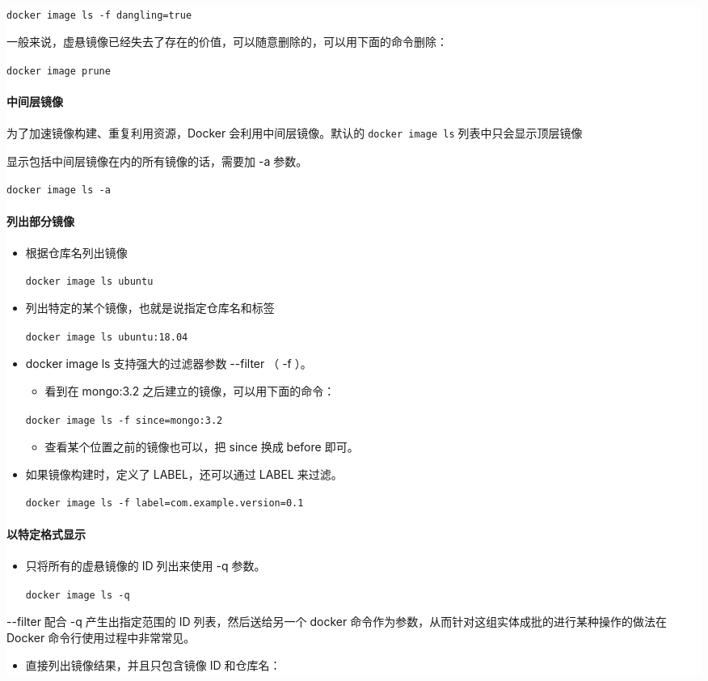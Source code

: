 ```shell
docker image ls -f dangling=true
```

一般来说，虚悬镜像已经失去了存在的价值，可以随意删除的，可以用下面的命令删除：

```shell
docker image prune
```

#### 中间层镜像

为了加速镜像构建、重复利用资源，Docker 会利用中间层镜像。默认的 `docker image ls` 列表中只会显示顶层镜像

显示包括中间层镜像在内的所有镜像的话，需要加 -a 参数。

```shell
docker image ls -a
```

#### 列出部分镜像

- 根据仓库名列出镜像

    ```shell
    docker image ls ubuntu
    ```

- 列出特定的某个镜像，也就是说指定仓库名和标签

    ```shell
    docker image ls ubuntu:18.04
    ```

- docker image ls 支持强大的过滤器参数 --filter （ -f ）。

    - 看到在 mongo:3.2 之后建立的镜像，可以用下面的命令：

    ```shell
    docker image ls -f since=mongo:3.2
    ```

    - 查看某个位置之前的镜像也可以，把 since 换成 before 即可。

- 如果镜像构建时，定义了 LABEL，还可以通过 LABEL 来过滤。

    ```shell
    docker image ls -f label=com.example.version=0.1
    ```

#### 以特定格式显示

- 只将所有的虚悬镜像的 ID 列出来使用 -q 参数。

    ```shell
    docker image ls -q
    ```

--filter 配合 -q 产生出指定范围的 ID 列表，然后送给另一个 docker 命令作为参数，从而针对这组实体成批的进行某种操作的做法在 Docker 命令行使用过程中非常常见。

- 直接列出镜像结果，并且只包含镜像 ID 和仓库名：
